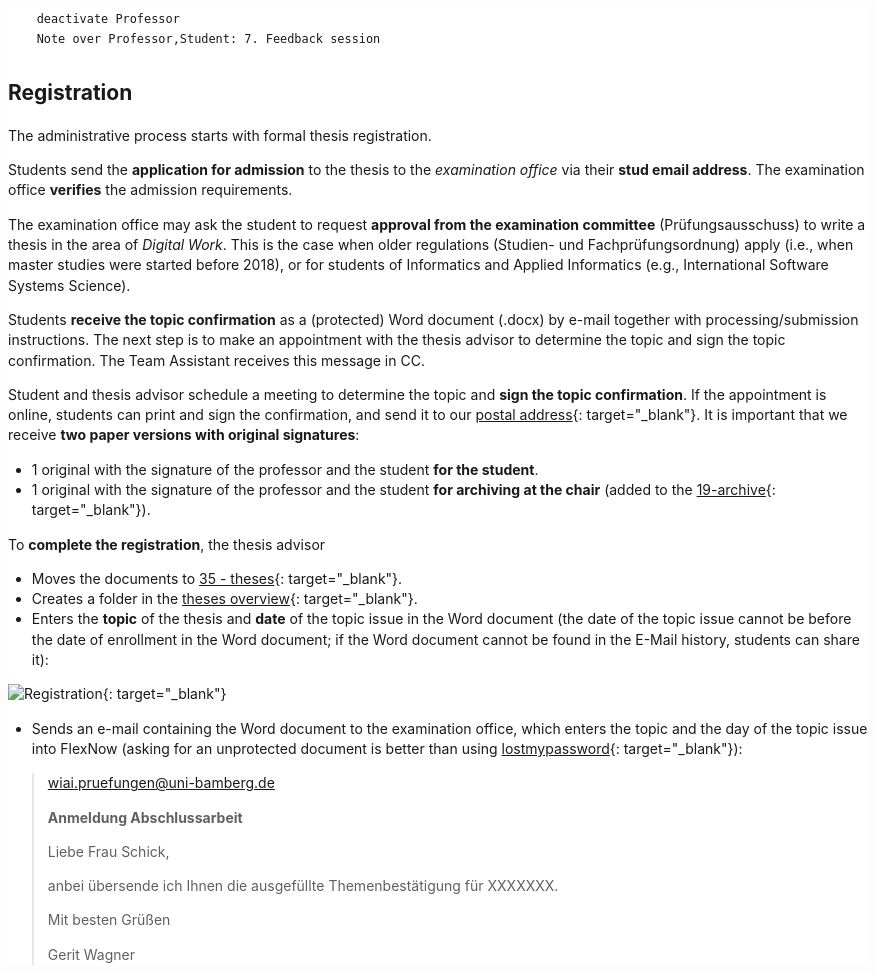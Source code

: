 ```mermaid
    deactivate Professor
    Note over Professor,Student: 7. Feedback session
```

## Registration

The administrative process starts with formal thesis registration.

Students send the **application for admission** to the thesis to the *examination office* via their **stud email address**.
The examination office **verifies** the admission requirements.

The examination office may ask the student to request **approval from the examination committee** (Prüfungsausschuss) to write a thesis in the area of *Digital Work*.
This is the case when older regulations (Studien- und Fachprüfungsordnung) apply (i.e., when master studies were started before 2018), or for students of Informatics and Applied Informatics (e.g., International Software Systems Science).

Students **receive the topic confirmation** as a (protected) Word document (.docx) by e-mail together with processing/submission instructions.
The next step is to make an appointment with the thesis advisor to determine the topic and sign the topic confirmation. The Team Assistant receives this message in CC.

Student and thesis advisor schedule a meeting to determine the topic and **sign the topic confirmation**.
If the appointment is online, students can print and sign the confirmation, and send it to our [postal address](https://www.uni-bamberg.de/digital-work/team/prof-dr-gerit-wagner/){: target="_blank"}.
It is important that we receive **two paper versions with original signatures**:

- 1 original with the signature of the professor and the student **for the student**.
- 1 original with the signature of the professor and the student **for archiving at the chair** (added to the [19-archive](https://nc-2272638881871040784.nextcloud-ionos.com/index.php/apps/files/files?dir=/10-lab/19_archive&fileid=62){: target="_blank"}).


To **complete the registration**, the thesis advisor

- Moves the documents to [35 - theses](https://nc-2272638881871040784.nextcloud-ionos.com/index.php/apps/files/?dir=/30-30-teaching/35_theses&fileid=124){: target="_blank"}.
- Creates a folder in the [theses overview](https://github.com/digital-work-lab/theses-confidential/){: target="_blank"}.
- Enters the **topic** of the thesis and **date** of the topic issue in the Word document (the date of the topic issue cannot be before the date of enrollment in the Word document; if the Word document cannot be found in the E-Mail history, students can share it):

![Registration](https://raw.githubusercontent.com/digital-work-lab/handbook/main/assets/images/thesis-registration.png){: target="_blank"}

- Sends an e-mail containing the Word document to the examination office, which enters the topic and the day of the topic issue into FlexNow (asking for an unprotected document is better than using [lostmypassword](https://www.lostmypass.com/file-types/ms-word/){: target="_blank"}):

> wiai.pruefungen@uni-bamberg.de
> 
> **Anmeldung Abschlussarbeit**
>
> Liebe Frau Schick,
> 
>  anbei übersende ich Ihnen die ausgefüllte Themenbestätigung für XXXXXXX.
> 
> Mit besten Grüßen
> 
> Gerit Wagner
